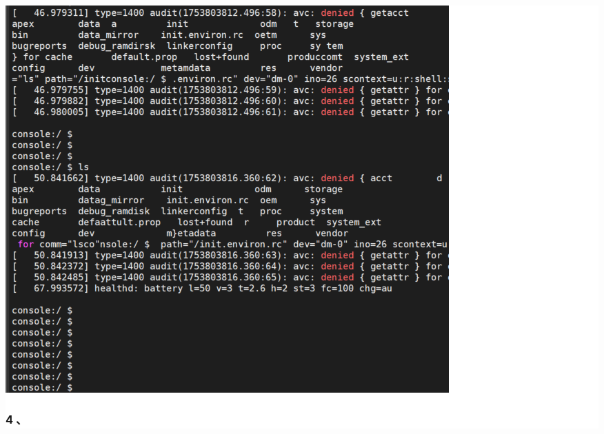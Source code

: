 ![RK3568（linux学习）/rk3568芯片开发/Android系统开发（未）/assets/Android底层开发入门篇①/file-20250810172153008.png](RK3568（linux学习）/rk3568芯片开发/Android系统开发（未）/assets/Android底层开发入门篇①/file-20250810172409338.png)



### 4 、
